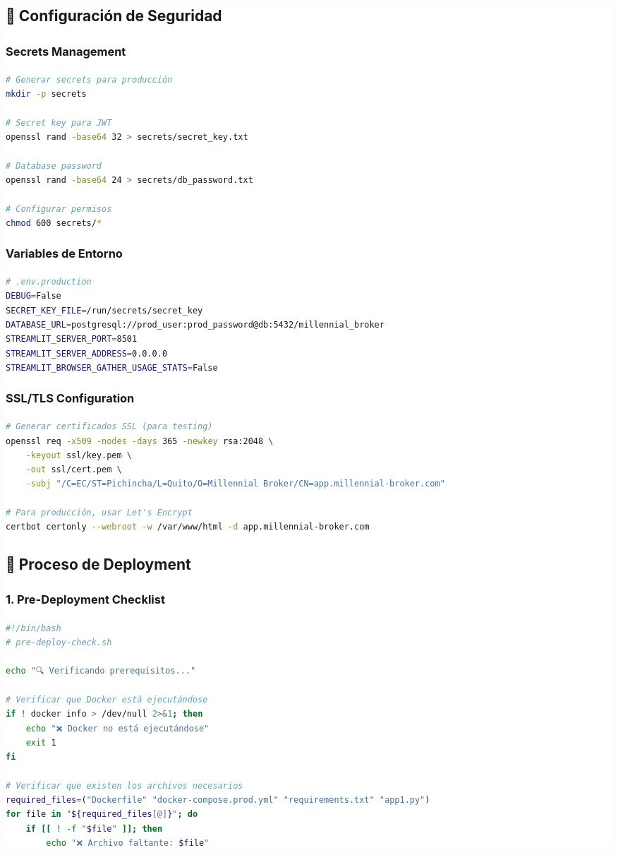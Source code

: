 ## 🔐 Configuración de Seguridad

### Secrets Management

```bash
# Generar secrets para producción
mkdir -p secrets

# Secret key para JWT
openssl rand -base64 32 > secrets/secret_key.txt

# Database password
openssl rand -base64 24 > secrets/db_password.txt

# Configurar permisos
chmod 600 secrets/*
```

### Variables de Entorno

```bash
# .env.production
DEBUG=False
SECRET_KEY_FILE=/run/secrets/secret_key
DATABASE_URL=postgresql://prod_user:prod_password@db:5432/millennial_broker
STREAMLIT_SERVER_PORT=8501
STREAMLIT_SERVER_ADDRESS=0.0.0.0
STREAMLIT_BROWSER_GATHER_USAGE_STATS=False
```

### SSL/TLS Configuration

```bash
# Generar certificados SSL (para testing)
openssl req -x509 -nodes -days 365 -newkey rsa:2048 \
    -keyout ssl/key.pem \
    -out ssl/cert.pem \
    -subj "/C=EC/ST=Pichincha/L=Quito/O=Millennial Broker/CN=app.millennial-broker.com"

# Para producción, usar Let's Encrypt
certbot certonly --webroot -w /var/www/html -d app.millennial-broker.com
```

## 🚀 Proceso de Deployment

### 1. Pre-Deployment Checklist

```bash
#!/bin/bash
# pre-deploy-check.sh

echo "🔍 Verificando prerequisitos..."

# Verificar que Docker está ejecutándose
if ! docker info > /dev/null 2>&1; then
    echo "❌ Docker no está ejecutándose"
    exit 1
fi

# Verificar que existen los archivos necesarios
required_files=("Dockerfile" "docker-compose.prod.yml" "requirements.txt" "app1.py")
for file in "${required_files[@]}"; do
    if [[ ! -f "$file" ]]; then
        echo "❌ Archivo faltante: $file"
```